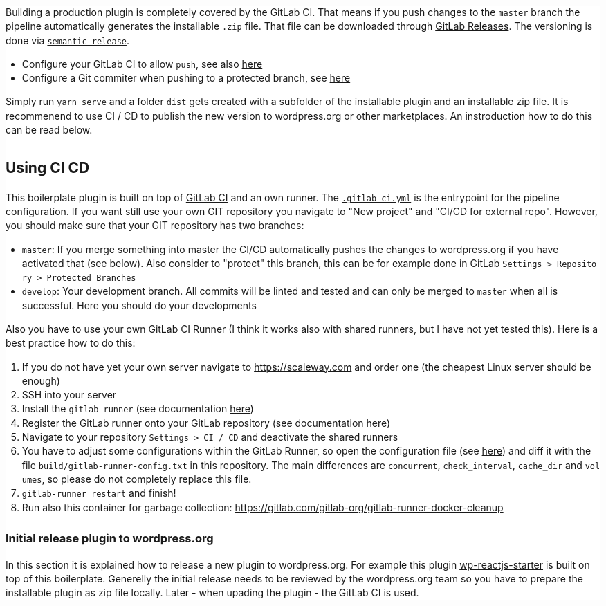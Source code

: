 Building a production plugin is completely covered by the GitLab CI. That means if you push changes to the `master` branch the pipeline automatically generates the installable `.zip` file. That file can be downloaded through [GitLab Releases](https://docs.gitlab.com/ee/user/project/releases/). The versioning is done via [`semantic-release`](https://semantic-release.gitbook.io/semantic-release/).

-   Configure your GitLab CI to allow `push`, see also [here](https://semantic-release.gitbook.io/semantic-release/recipes/recipes/gitlab-ci)
-   Configure a Git commiter when pushing to a protected branch, see [here](https://semantic-release.gitbook.io/semantic-release/usage/configuration#git-environment-variables)

Simply run `yarn serve` and a folder `dist` gets created with a subfolder of the installable plugin and an installable zip file. It is recommenend to use CI / CD to publish the new version to wordpress.org or other marketplaces. An instroduction how to do this can be read below.

## Using CI CD

This boilerplate plugin is built on top of [GitLab CI](https://docs.gitlab.com/ee/ci/quick_start/) and an own runner. The [`.gitlab-ci.yml`](https://docs.gitlab.com/ee/ci/yaml/#parameter-details) is the entrypoint for the pipeline configuration. If you want still use your own GIT repository you navigate to "New project" and "CI/CD for external repo". However, you should make sure that your GIT repository has two branches:

-   `master`: If you merge something into master the CI/CD automatically pushes the changes to wordpress.org if you have activated that (see below). Also consider to "protect" this branch, this can be for example done in GitLab `Settings > Repository > Protected Branches`
-   `develop`: Your development branch. All commits will be linted and tested and can only be merged to `master` when all is successful. Here you should do your developments

Also you have to use your own GitLab CI Runner (I think it works also with shared runners, but I have not yet tested this). Here is a best practice how to do this:

1. If you do not have yet your own server navigate to https://scaleway.com and order one (the cheapest Linux server should be enough)
1. SSH into your server
1. Install the `gitlab-runner` (see documentation [here](https://docs.gitlab.com/runner/install/linux-repository.html))
1. Register the GitLab runner onto your GitLab repository (see documentation [here](https://docs.gitlab.com/runner/register/index.html))
1. Navigate to your repository `Settings > CI / CD` and deactivate the shared runners
1. You have to adjust some configurations within the GitLab Runner, so open the configuration file (see [here](https://docs.gitlab.com/runner/configuration/advanced-configuration.html)) and diff it with the file `build/gitlab-runner-config.txt` in this repository. The main differences are `concurrent`, `check_interval`, `cache_dir` and `volumes`, so please do not completely replace this file.
1. `gitlab-runner restart` and finish!
1. Run also this container for garbage collection: https://gitlab.com/gitlab-org/gitlab-runner-docker-cleanup

### Initial release plugin to wordpress.org

In this section it is explained how to release a new plugin to wordpress.org. For example this plugin [wp-reactjs-starter](https://wordpress.org/plugins/wp-reactjs-starter) is built on top of this boilerplate. Generelly the initial release needs to be reviewed by the wordpress.org team so you have to prepare the installable plugin as zip file locally. Later - when upading the plugin - the GitLab CI is used.
